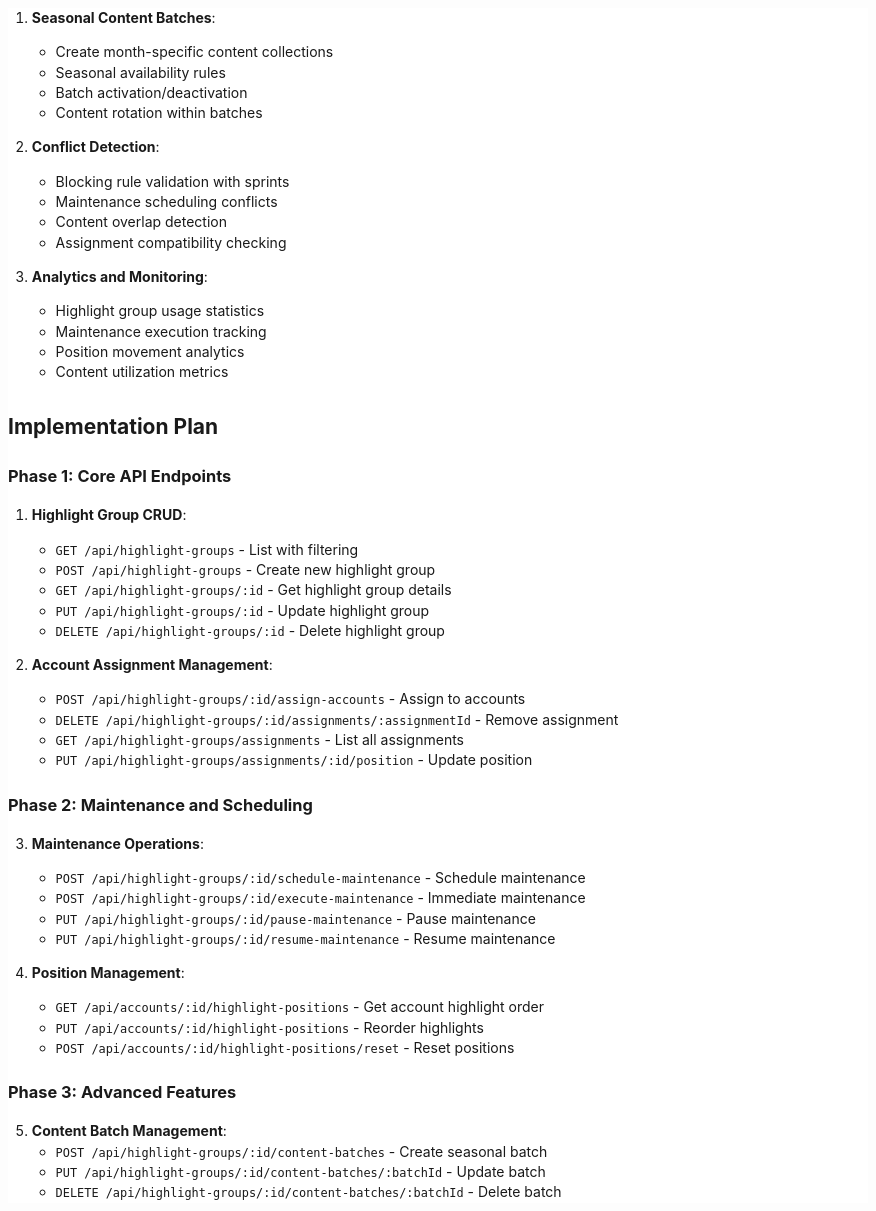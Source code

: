 1. **Seasonal Content Batches**:
   - Create month-specific content collections
   - Seasonal availability rules
   - Batch activation/deactivation
   - Content rotation within batches

2. **Conflict Detection**:
   - Blocking rule validation with sprints
   - Maintenance scheduling conflicts
   - Content overlap detection
   - Assignment compatibility checking

3. **Analytics and Monitoring**:
   - Highlight group usage statistics
   - Maintenance execution tracking
   - Position movement analytics
   - Content utilization metrics

## Implementation Plan

### Phase 1: Core API Endpoints

1. **Highlight Group CRUD**:
   - `GET /api/highlight-groups` - List with filtering
   - `POST /api/highlight-groups` - Create new highlight group
   - `GET /api/highlight-groups/:id` - Get highlight group details
   - `PUT /api/highlight-groups/:id` - Update highlight group
   - `DELETE /api/highlight-groups/:id` - Delete highlight group

2. **Account Assignment Management**:
   - `POST /api/highlight-groups/:id/assign-accounts` - Assign to accounts
   - `DELETE /api/highlight-groups/:id/assignments/:assignmentId` - Remove assignment
   - `GET /api/highlight-groups/assignments` - List all assignments
   - `PUT /api/highlight-groups/assignments/:id/position` - Update position

### Phase 2: Maintenance and Scheduling

3. **Maintenance Operations**:
   - `POST /api/highlight-groups/:id/schedule-maintenance` - Schedule maintenance
   - `POST /api/highlight-groups/:id/execute-maintenance` - Immediate maintenance
   - `PUT /api/highlight-groups/:id/pause-maintenance` - Pause maintenance
   - `PUT /api/highlight-groups/:id/resume-maintenance` - Resume maintenance

4. **Position Management**:
   - `GET /api/accounts/:id/highlight-positions` - Get account highlight order
   - `PUT /api/accounts/:id/highlight-positions` - Reorder highlights
   - `POST /api/accounts/:id/highlight-positions/reset` - Reset positions

### Phase 3: Advanced Features

5. **Content Batch Management**:
   - `POST /api/highlight-groups/:id/content-batches` - Create seasonal batch
   - `PUT /api/highlight-groups/:id/content-batches/:batchId` - Update batch
   - `DELETE /api/highlight-groups/:id/content-batches/:batchId` - Delete batch
